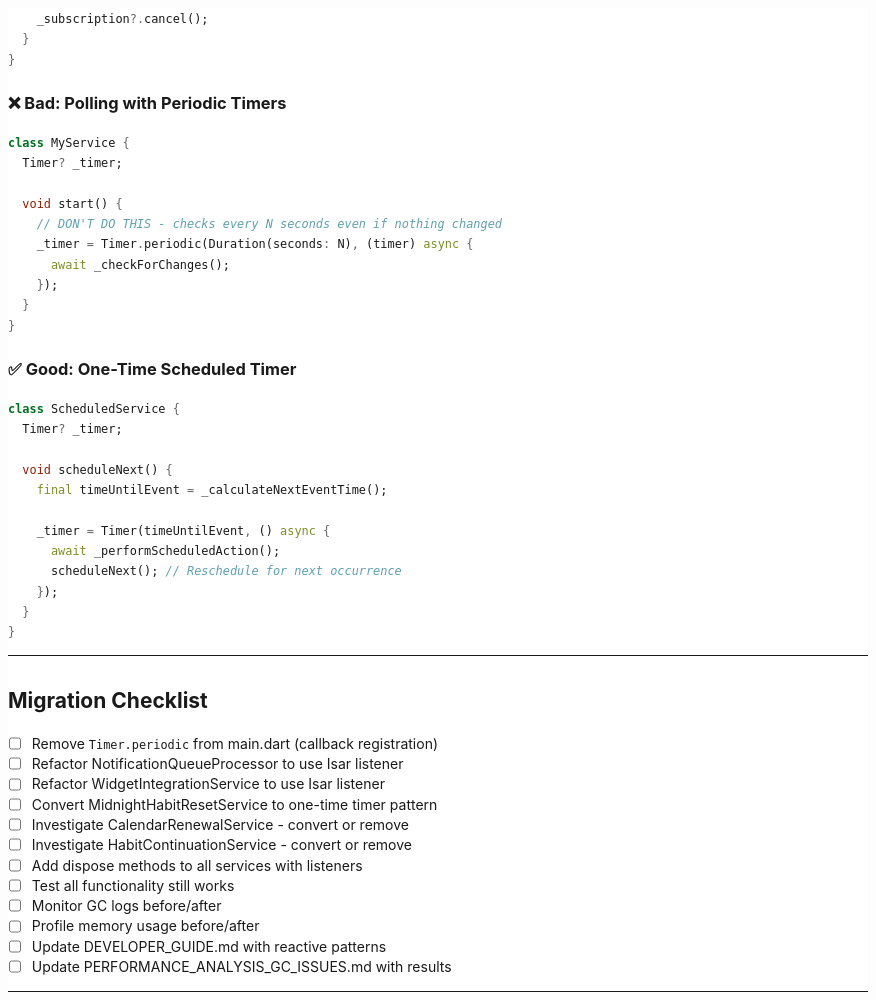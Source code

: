 ```dart
    _subscription?.cancel();
  }
}
```

### ❌ Bad: Polling with Periodic Timers

```dart
class MyService {
  Timer? _timer;
  
  void start() {
    // DON'T DO THIS - checks every N seconds even if nothing changed
    _timer = Timer.periodic(Duration(seconds: N), (timer) async {
      await _checkForChanges();
    });
  }
}
```

### ✅ Good: One-Time Scheduled Timer

```dart
class ScheduledService {
  Timer? _timer;
  
  void scheduleNext() {
    final timeUntilEvent = _calculateNextEventTime();
    
    _timer = Timer(timeUntilEvent, () async {
      await _performScheduledAction();
      scheduleNext(); // Reschedule for next occurrence
    });
  }
}
```

---

## Migration Checklist

- [ ] Remove `Timer.periodic` from main.dart (callback registration)
- [ ] Refactor NotificationQueueProcessor to use Isar listener
- [ ] Refactor WidgetIntegrationService to use Isar listener
- [ ] Convert MidnightHabitResetService to one-time timer pattern
- [ ] Investigate CalendarRenewalService - convert or remove
- [ ] Investigate HabitContinuationService - convert or remove
- [ ] Add dispose methods to all services with listeners
- [ ] Test all functionality still works
- [ ] Monitor GC logs before/after
- [ ] Profile memory usage before/after
- [ ] Update DEVELOPER_GUIDE.md with reactive patterns
- [ ] Update PERFORMANCE_ANALYSIS_GC_ISSUES.md with results

---